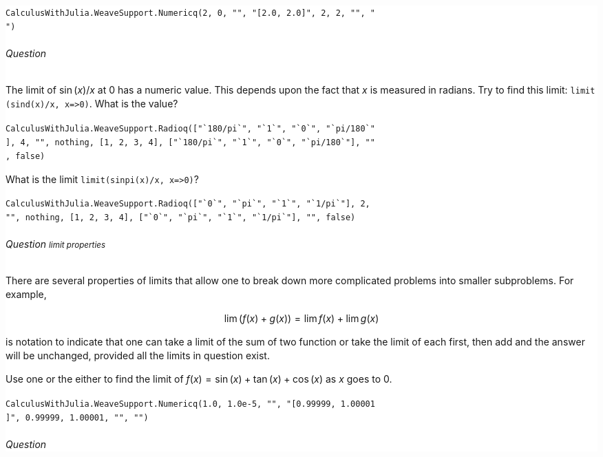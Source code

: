 
````
CalculusWithJulia.WeaveSupport.Numericq(2, 0, "", "[2.0, 2.0]", 2, 2, "", "
")
````






###### Question

The limit of $\sin(x)/x$ at $0$ has a numeric value. This depends upon
the fact that $x$ is measured in radians. Try to find this limit:
`limit(sind(x)/x, x=>0)`. What is the value?

````
CalculusWithJulia.WeaveSupport.Radioq(["`180/pi`", "`1`", "`0`", "`pi/180`"
], 4, "", nothing, [1, 2, 3, 4], ["`180/pi`", "`1`", "`0`", "`pi/180`"], ""
, false)
````






What is the limit `limit(sinpi(x)/x, x=>0)`?

````
CalculusWithJulia.WeaveSupport.Radioq(["`0`", "`pi`", "`1`", "`1/pi`"], 2, 
"", nothing, [1, 2, 3, 4], ["`0`", "`pi`", "`1`", "`1/pi`"], "", false)
````





###### Question <small>limit properties</small>

There are several properties of limits that allow one to break down
more complicated problems into smaller subproblems. For example,

$$~
\lim (f(x) + g(x)) = \lim f(x) + \lim g(x)
~$$

is notation to indicate that one can take a limit of the sum of two
function or take the limit of each first, then add and the answer will
be unchanged, provided all the limits in question exist.

Use one or the either to find the limit of $f(x) = \sin(x) + \tan(x) +
\cos(x)$ as $x$ goes to $0$.

````
CalculusWithJulia.WeaveSupport.Numericq(1.0, 1.0e-5, "", "[0.99999, 1.00001
]", 0.99999, 1.00001, "", "")
````





###### Question

